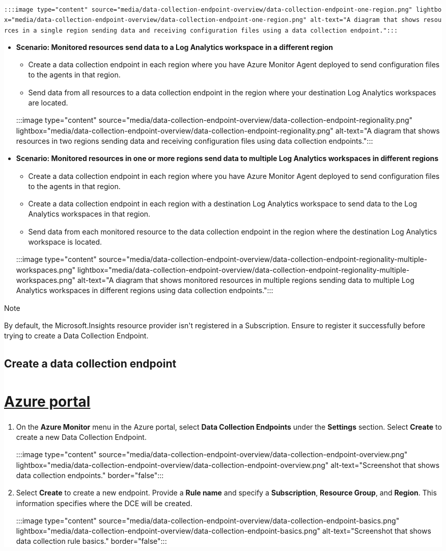     :::image type="content" source="media/data-collection-endpoint-overview/data-collection-endpoint-one-region.png" lightbox="media/data-collection-endpoint-overview/data-collection-endpoint-one-region.png" alt-text="A diagram that shows resources in a single region sending data and receiving configuration files using a data collection endpoint.":::

* **Scenario: Monitored resources send data to a Log Analytics workspace in a different region**

    * Create a data collection endpoint in each region where you have Azure Monitor Agent deployed to send configuration files to the agents in that region.
    
    * Send data from all resources to a data collection endpoint in the region where your destination Log Analytics workspaces are located. 
    
    :::image type="content" source="media/data-collection-endpoint-overview/data-collection-endpoint-regionality.png" lightbox="media/data-collection-endpoint-overview/data-collection-endpoint-regionality.png" alt-text="A diagram that shows resources in two regions sending data and receiving configuration files using data collection endpoints.":::

* **Scenario: Monitored resources in one or more regions send data to multiple Log Analytics workspaces in different regions**

    * Create a data collection endpoint in each region where you have Azure Monitor Agent deployed to send configuration files to the agents in that region.
    
    * Create a data collection endpoint in each region with a destination Log Analytics workspace to send data to the Log Analytics workspaces in that region.
    
    * Send data from each monitored resource to the data collection endpoint in the region where the destination Log Analytics workspace is located.
    
    :::image type="content" source="media/data-collection-endpoint-overview/data-collection-endpoint-regionality-multiple-workspaces.png" lightbox="media/data-collection-endpoint-overview/data-collection-endpoint-regionality-multiple-workspaces.png" alt-text="A diagram that shows monitored resources in multiple regions sending data to multiple Log Analytics workspaces in different regions using data collection endpoints.":::

> [!NOTE]
> By default, the Microsoft.Insights resource provider isn't registered in a Subscription. Ensure to register it successfully before trying to create a Data Collection Endpoint.

## Create a data collection endpoint

# [Azure portal](#tab/portal)

1. On the **Azure Monitor** menu in the Azure portal, select **Data Collection Endpoints** under the **Settings** section. Select **Create** to create a new Data Collection Endpoint.
    <!-- convertborder later -->
    :::image type="content" source="media/data-collection-endpoint-overview/data-collection-endpoint-overview.png" lightbox="media/data-collection-endpoint-overview/data-collection-endpoint-overview.png" alt-text="Screenshot that shows data collection endpoints." border="false":::

1. Select **Create** to create a new endpoint. Provide a **Rule name** and specify a **Subscription**, **Resource Group**, and **Region**. This information specifies where the DCE will be created.
    <!-- convertborder later -->
    :::image type="content" source="media/data-collection-endpoint-overview/data-collection-endpoint-basics.png" lightbox="media/data-collection-endpoint-overview/data-collection-endpoint-basics.png" alt-text="Screenshot that shows data collection rule basics." border="false":::
